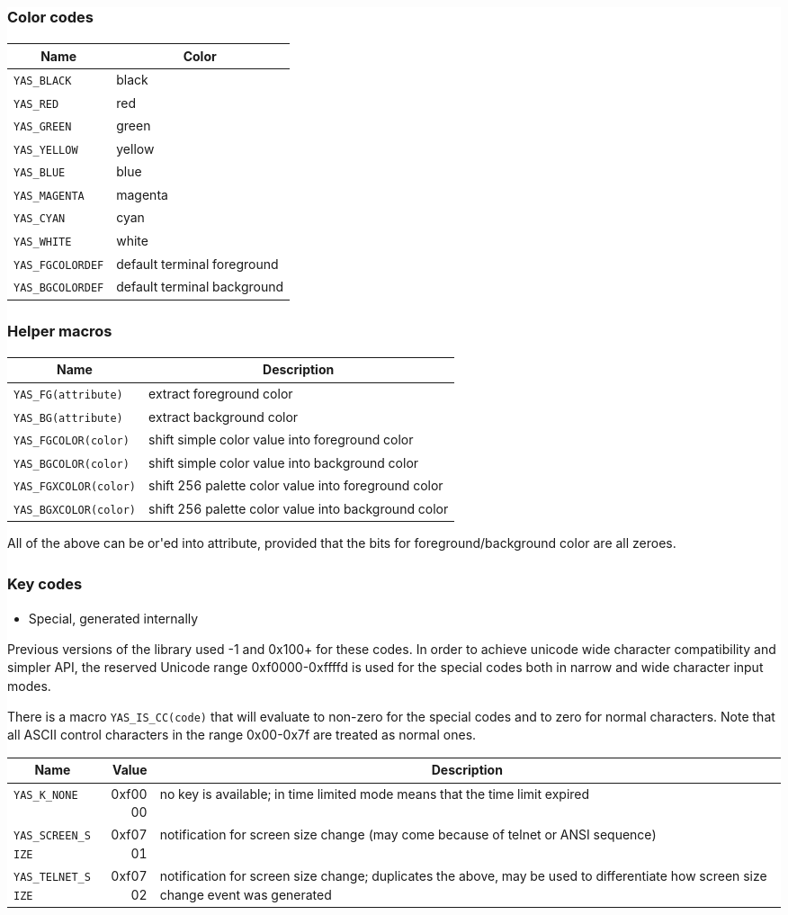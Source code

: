 ### Color codes

| Name           | Color                       |
|----------------|-----------------------------|
|`YAS_BLACK`     | black                       |
|`YAS_RED`       | red                         |
|`YAS_GREEN`     | green                       |
|`YAS_YELLOW`    | yellow                      |
|`YAS_BLUE`      | blue                        |
|`YAS_MAGENTA`   | magenta                     |
|`YAS_CYAN`      | cyan                        |
|`YAS_WHITE`     | white                       |
|`YAS_FGCOLORDEF`| default terminal foreground |
|`YAS_BGCOLORDEF`| default terminal background |

### Helper macros

| Name                 | Description                                         |
|----------------------|-----------------------------------------------------|
|`YAS_FG(attribute)`   | extract foreground color                            |
|`YAS_BG(attribute)`   | extract background color                            |
|`YAS_FGCOLOR(color)`  | shift simple color value into foreground color      |
|`YAS_BGCOLOR(color)`  | shift simple color value into background color      |
|`YAS_FGXCOLOR(color)` | shift 256 palette color value into foreground color |
|`YAS_BGXCOLOR(color)` | shift 256 palette color value into background color |

All of the above can be or'ed into attribute, provided that the bits for foreground/background color are all zeroes.

### Key codes

-   Special, generated internally

Previous versions of the library used -1 and 0x100+ for these codes. In order to achieve unicode wide character compatibility and simpler API, the reserved Unicode range 0xf0000-0xffffd is used for the special codes both in narrow and wide character input modes.

There is a macro `YAS_IS_CC(code)` that will evaluate to non-zero for the special codes and to zero for normal characters. Note that all ASCII control characters in the range 0x00-0x7f are treated as normal ones.

| Name             | Value   | Description           |
|------------------|--------:|-----------------------|
|`YAS_K_NONE`      | 0xf0000 | no key is available; in time limited mode means that the time limit expired |
|`YAS_SCREEN_SIZE` | 0xf0701 | notification for screen size change (may come because of telnet or ANSI sequence) |
|`YAS_TELNET_SIZE` | 0xf0702 | notification for screen size change; duplicates the above, may be used to differentiate how screen size change event was generated |
